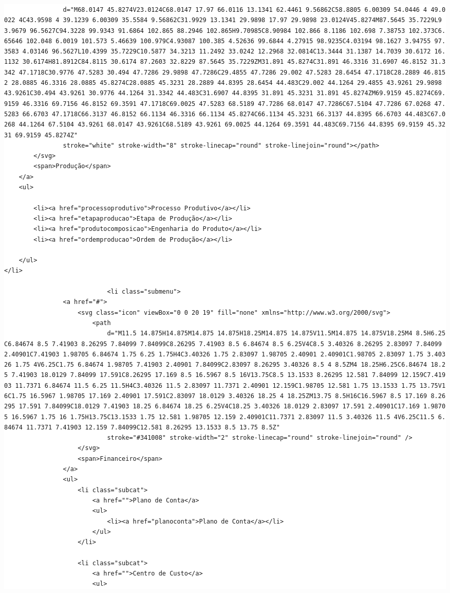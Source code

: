 ```
                d="M68.0147 45.8274V23.0124C68.0147 17.97 66.0116 13.1341 62.4461 9.56862C58.8805 6.00309 54.0446 4 49.0022 4C43.9598 4 39.1239 6.00309 35.5584 9.56862C31.9929 13.1341 29.9898 17.97 29.9898 23.0124V45.8274M87.5645 35.7229L93.9679 96.5627C94.3228 99.9343 91.6864 102.865 88.2946 102.865H9.70985C8.90984 102.866 8.1186 102.698 7.38753 102.373C6.65646 102.048 6.0019 101.573 5.46639 100.979C4.93087 100.385 4.52636 99.6844 4.27915 98.9235C4.03194 98.1627 3.94755 97.3583 4.03146 96.5627L10.4399 35.7229C10.5877 34.3213 11.2492 33.0242 12.2968 32.0814C13.3444 31.1387 14.7039 30.6172 16.1132 30.6174H81.8912C84.8115 30.6174 87.2603 32.8229 87.5645 35.7229ZM31.891 45.8274C31.891 46.3316 31.6907 46.8152 31.3342 47.1718C30.9776 47.5283 30.494 47.7286 29.9898 47.7286C29.4855 47.7286 29.002 47.5283 28.6454 47.1718C28.2889 46.8152 28.0885 46.3316 28.0885 45.8274C28.0885 45.3231 28.2889 44.8395 28.6454 44.483C29.002 44.1264 29.4855 43.9261 29.9898 43.9261C30.494 43.9261 30.9776 44.1264 31.3342 44.483C31.6907 44.8395 31.891 45.3231 31.891 45.8274ZM69.9159 45.8274C69.9159 46.3316 69.7156 46.8152 69.3591 47.1718C69.0025 47.5283 68.5189 47.7286 68.0147 47.7286C67.5104 47.7286 67.0268 47.5283 66.6703 47.1718C66.3137 46.8152 66.1134 46.3316 66.1134 45.8274C66.1134 45.3231 66.3137 44.8395 66.6703 44.483C67.0268 44.1264 67.5104 43.9261 68.0147 43.9261C68.5189 43.9261 69.0025 44.1264 69.3591 44.483C69.7156 44.8395 69.9159 45.3231 69.9159 45.8274Z"
                stroke="white" stroke-width="8" stroke-linecap="round" stroke-linejoin="round"></path>
        </svg>
        <span>Produção</span>
    </a>
    <ul>

        <li><a href="processoprodutivo">Processo Produtivo</a></li>
        <li><a href="etapaproducao">Etapa de Produção</a></li>
        <li><a href="produtocomposicao">Engenharia do Produto</a></li>
        <li><a href="ordemproducao">Ordem de Produção</a></li>

    </ul>
</li>
            
                            <li class="submenu">
                <a href="#">
                    <svg class="icon" viewBox="0 0 20 19" fill="none" xmlns="http://www.w3.org/2000/svg">
                        <path
                            d="M11.5 14.875H14.875M14.875 14.875H18.25M14.875 14.875V11.5M14.875 14.875V18.25M4 8.5H6.25C6.84674 8.5 7.41903 8.26295 7.84099 7.84099C8.26295 7.41903 8.5 6.84674 8.5 6.25V4C8.5 3.40326 8.26295 2.83097 7.84099 2.40901C7.41903 1.98705 6.84674 1.75 6.25 1.75H4C3.40326 1.75 2.83097 1.98705 2.40901 2.40901C1.98705 2.83097 1.75 3.40326 1.75 4V6.25C1.75 6.84674 1.98705 7.41903 2.40901 7.84099C2.83097 8.26295 3.40326 8.5 4 8.5ZM4 18.25H6.25C6.84674 18.25 7.41903 18.0129 7.84099 17.591C8.26295 17.169 8.5 16.5967 8.5 16V13.75C8.5 13.1533 8.26295 12.581 7.84099 12.159C7.41903 11.7371 6.84674 11.5 6.25 11.5H4C3.40326 11.5 2.83097 11.7371 2.40901 12.159C1.98705 12.581 1.75 13.1533 1.75 13.75V16C1.75 16.5967 1.98705 17.169 2.40901 17.591C2.83097 18.0129 3.40326 18.25 4 18.25ZM13.75 8.5H16C16.5967 8.5 17.169 8.26295 17.591 7.84099C18.0129 7.41903 18.25 6.84674 18.25 6.25V4C18.25 3.40326 18.0129 2.83097 17.591 2.40901C17.169 1.98705 16.5967 1.75 16 1.75H13.75C13.1533 1.75 12.581 1.98705 12.159 2.40901C11.7371 2.83097 11.5 3.40326 11.5 4V6.25C11.5 6.84674 11.7371 7.41903 12.159 7.84099C12.581 8.26295 13.1533 8.5 13.75 8.5Z"
                            stroke="#341008" stroke-width="2" stroke-linecap="round" stroke-linejoin="round" />
                    </svg>
                    <span>Financeiro</span>
                </a>
                <ul>
                    <li class="subcat">
                        <a href="">Plano de Conta</a>
                        <ul>
                            <li><a href="planoconta">Plano de Conta</a></li>
                        </ul>
                    </li>

                    <li class="subcat">
                        <a href="">Centro de Custo</a>
                        <ul>
```